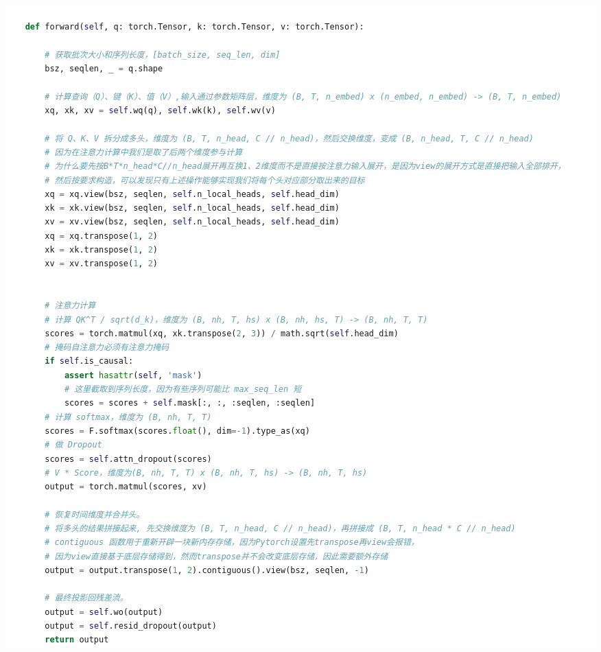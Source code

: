 ```python

    def forward(self, q: torch.Tensor, k: torch.Tensor, v: torch.Tensor):

        # 获取批次大小和序列长度，[batch_size, seq_len, dim]
        bsz, seqlen, _ = q.shape

        # 计算查询（Q）、键（K）、值（V）,输入通过参数矩阵层，维度为 (B, T, n_embed) x (n_embed, n_embed) -> (B, T, n_embed)
        xq, xk, xv = self.wq(q), self.wk(k), self.wv(v)

        # 将 Q、K、V 拆分成多头，维度为 (B, T, n_head, C // n_head)，然后交换维度，变成 (B, n_head, T, C // n_head)
        # 因为在注意力计算中我们是取了后两个维度参与计算
        # 为什么要先按B*T*n_head*C//n_head展开再互换1、2维度而不是直接按注意力输入展开，是因为view的展开方式是直接把输入全部排开，
        # 然后按要求构造，可以发现只有上述操作能够实现我们将每个头对应部分取出来的目标
        xq = xq.view(bsz, seqlen, self.n_local_heads, self.head_dim)
        xk = xk.view(bsz, seqlen, self.n_local_heads, self.head_dim)
        xv = xv.view(bsz, seqlen, self.n_local_heads, self.head_dim)
        xq = xq.transpose(1, 2)
        xk = xk.transpose(1, 2)
        xv = xv.transpose(1, 2)


        # 注意力计算
        # 计算 QK^T / sqrt(d_k)，维度为 (B, nh, T, hs) x (B, nh, hs, T) -> (B, nh, T, T)
        scores = torch.matmul(xq, xk.transpose(2, 3)) / math.sqrt(self.head_dim)
        # 掩码自注意力必须有注意力掩码
        if self.is_causal:
            assert hasattr(self, 'mask')
            # 这里截取到序列长度，因为有些序列可能比 max_seq_len 短
            scores = scores + self.mask[:, :, :seqlen, :seqlen]
        # 计算 softmax，维度为 (B, nh, T, T)
        scores = F.softmax(scores.float(), dim=-1).type_as(xq)
        # 做 Dropout
        scores = self.attn_dropout(scores)
        # V * Score，维度为(B, nh, T, T) x (B, nh, T, hs) -> (B, nh, T, hs)
        output = torch.matmul(scores, xv)

        # 恢复时间维度并合并头。
        # 将多头的结果拼接起来, 先交换维度为 (B, T, n_head, C // n_head)，再拼接成 (B, T, n_head * C // n_head)
        # contiguous 函数用于重新开辟一块新内存存储，因为Pytorch设置先transpose再view会报错，
        # 因为view直接基于底层存储得到，然而transpose并不会改变底层存储，因此需要额外存储
        output = output.transpose(1, 2).contiguous().view(bsz, seqlen, -1)

        # 最终投影回残差流。
        output = self.wo(output)
        output = self.resid_dropout(output)
        return output

```

